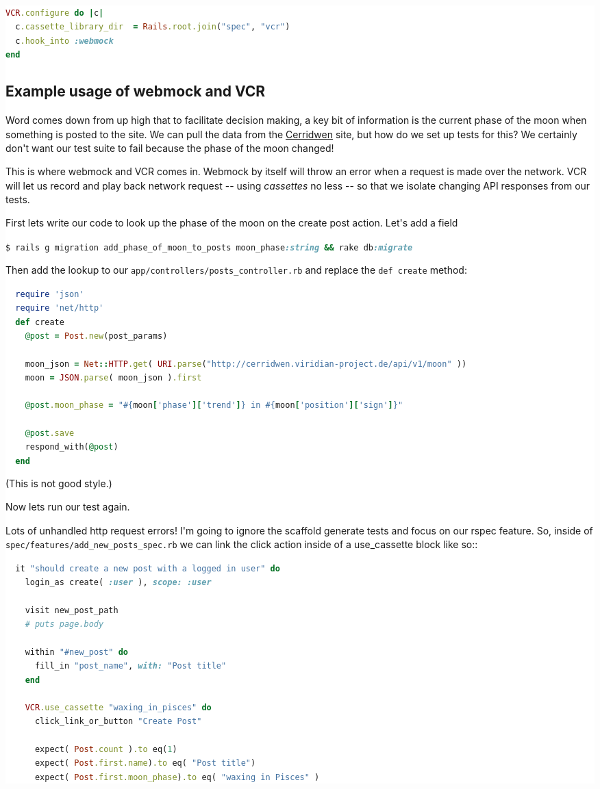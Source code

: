 ```ruby
VCR.configure do |c|
  c.cassette_library_dir  = Rails.root.join("spec", "vcr")
  c.hook_into :webmock
end
```

## Example usage of webmock and VCR

Word comes down from up high that to facilitate decision making, a key bit of information is the current phase of the moon when something is posted to the site.  We can pull the data from the [Cerridwen](http://cerridwen.readthedocs.org/en/latest/index.html) site, but how do we set up tests for this?  We certainly don't want our test suite to fail because the phase of the moon changed!

This is where webmock and VCR comes in.  Webmock by itself will throw an error when a request is made over the network.  VCR will let us record and play back network request -- using _cassettes_ no less -- so that we isolate changing API responses from our tests.

First lets write our code to look up the phase of the moon on the create post action.  Let's add a field

```ruby
$ rails g migration add_phase_of_moon_to_posts moon_phase:string && rake db:migrate
```

Then add the lookup to our `app/controllers/posts_controller.rb` and replace the `def create` method:

```ruby
  require 'json'
  require 'net/http'
  def create
    @post = Post.new(post_params)

    moon_json = Net::HTTP.get( URI.parse("http://cerridwen.viridian-project.de/api/v1/moon" ))
    moon = JSON.parse( moon_json ).first

    @post.moon_phase = "#{moon['phase']['trend']} in #{moon['position']['sign']}"

    @post.save
    respond_with(@post)
  end
```

(This is not good style.)

Now lets run our test again.

Lots of unhandled http request errors!  I'm going to ignore the scaffold generate tests and focus on our rspec feature.  So, inside of `spec/features/add_new_posts_spec.rb` we can link the click action inside of a use_cassette block like so::

```ruby
  it "should create a new post with a logged in user" do
    login_as create( :user ), scope: :user

    visit new_post_path
    # puts page.body

    within "#new_post" do
      fill_in "post_name", with: "Post title"
    end

    VCR.use_cassette "waxing_in_pisces" do
      click_link_or_button "Create Post"

      expect( Post.count ).to eq(1)
      expect( Post.first.name).to eq( "Post title")
      expect( Post.first.moon_phase).to eq( "waxing in Pisces" )
```
